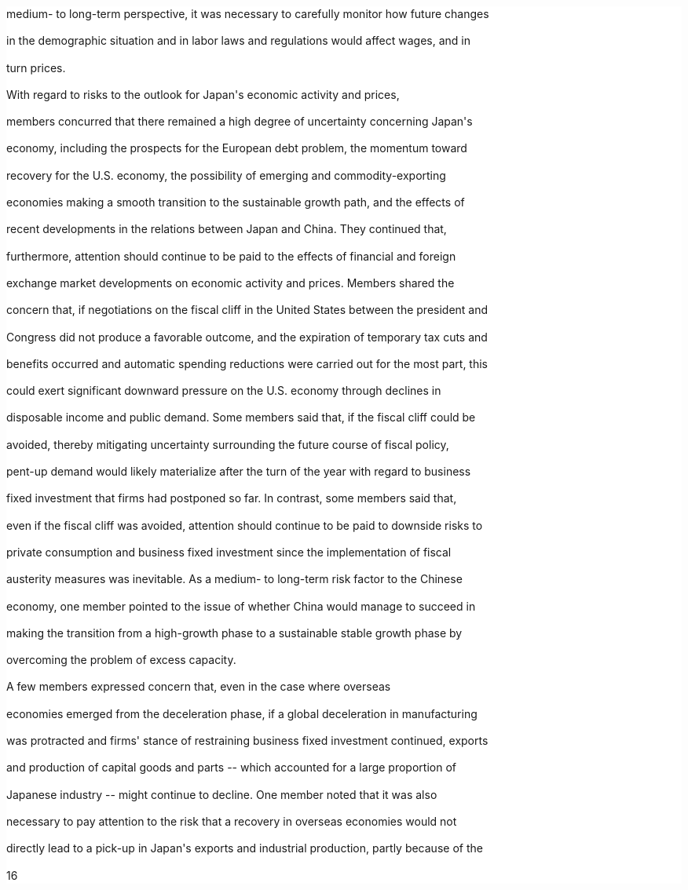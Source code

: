 medium- to long-term perspective, it was necessary to carefully monitor how future changes

in the demographic situation and in labor laws and regulations would affect wages, and in

turn prices.

With regard to risks to the outlook for Japan's economic activity and prices,

members concurred that there remained a high degree of uncertainty concerning Japan's

economy, including the prospects for the European debt problem, the momentum toward

recovery for the U.S. economy, the possibility of emerging and commodity-exporting

economies making a smooth transition to the sustainable growth path, and the effects of

recent developments in the relations between Japan and China. They continued that,

furthermore, attention should continue to be paid to the effects of financial and foreign

exchange market developments on economic activity and prices. Members shared the

concern that, if negotiations on the fiscal cliff in the United States between the president and

Congress did not produce a favorable outcome, and the expiration of temporary tax cuts and

benefits occurred and automatic spending reductions were carried out for the most part, this

could exert significant downward pressure on the U.S. economy through declines in

disposable income and public demand. Some members said that, if the fiscal cliff could be

avoided, thereby mitigating uncertainty surrounding the future course of fiscal policy,

pent-up demand would likely materialize after the turn of the year with regard to business

fixed investment that firms had postponed so far. In contrast, some members said that,

even if the fiscal cliff was avoided, attention should continue to be paid to downside risks to

private consumption and business fixed investment since the implementation of fiscal

austerity measures was inevitable. As a medium- to long-term risk factor to the Chinese

economy, one member pointed to the issue of whether China would manage to succeed in

making the transition from a high-growth phase to a sustainable stable growth phase by

overcoming the problem of excess capacity.

A few members expressed concern that, even in the case where overseas

economies emerged from the deceleration phase, if a global deceleration in manufacturing

was protracted and firms' stance of restraining business fixed investment continued, exports

and production of capital goods and parts -- which accounted for a large proportion of

Japanese industry -- might continue to decline. One member noted that it was also

necessary to pay attention to the risk that a recovery in overseas economies would not

directly lead to a pick-up in Japan's exports and industrial production, partly because of the

16
